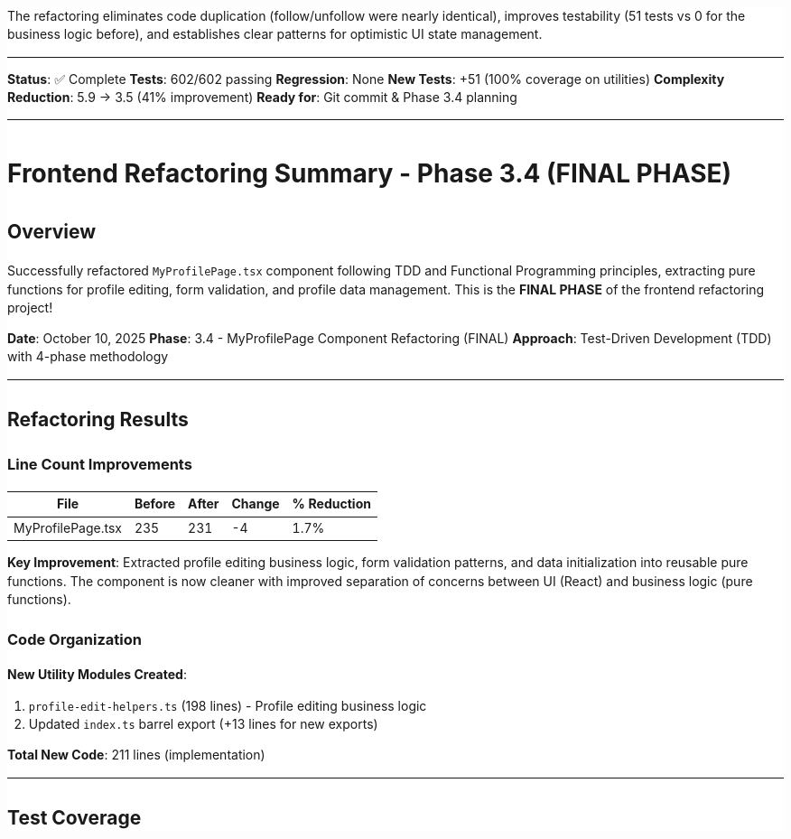 The refactoring eliminates code duplication (follow/unfollow were nearly identical), improves testability (51 tests vs 0 for the business logic before), and establishes clear patterns for optimistic UI state management.

---

**Status**: ✅ Complete
**Tests**: 602/602 passing
**Regression**: None
**New Tests**: +51 (100% coverage on utilities)
**Complexity Reduction**: 5.9 → 3.5 (41% improvement)
**Ready for**: Git commit & Phase 3.4 planning

---

# Frontend Refactoring Summary - Phase 3.4 (FINAL PHASE)

## Overview
Successfully refactored `MyProfilePage.tsx` component following TDD and Functional Programming principles, extracting pure functions for profile editing, form validation, and profile data management. This is the **FINAL PHASE** of the frontend refactoring project!

**Date**: October 10, 2025
**Phase**: 3.4 - MyProfilePage Component Refactoring (FINAL)
**Approach**: Test-Driven Development (TDD) with 4-phase methodology

---

## Refactoring Results

### Line Count Improvements

| File | Before | After | Change | % Reduction |
|------|--------|-------|--------|-------------|
| MyProfilePage.tsx | 235 | 231 | -4 | 1.7% |

**Key Improvement**: Extracted profile editing business logic, form validation patterns, and data initialization into reusable pure functions. The component is now cleaner with improved separation of concerns between UI (React) and business logic (pure functions).

### Code Organization

**New Utility Modules Created**:
1. `profile-edit-helpers.ts` (198 lines) - Profile editing business logic
2. Updated `index.ts` barrel export (+13 lines for new exports)

**Total New Code**: 211 lines (implementation)

---

## Test Coverage
